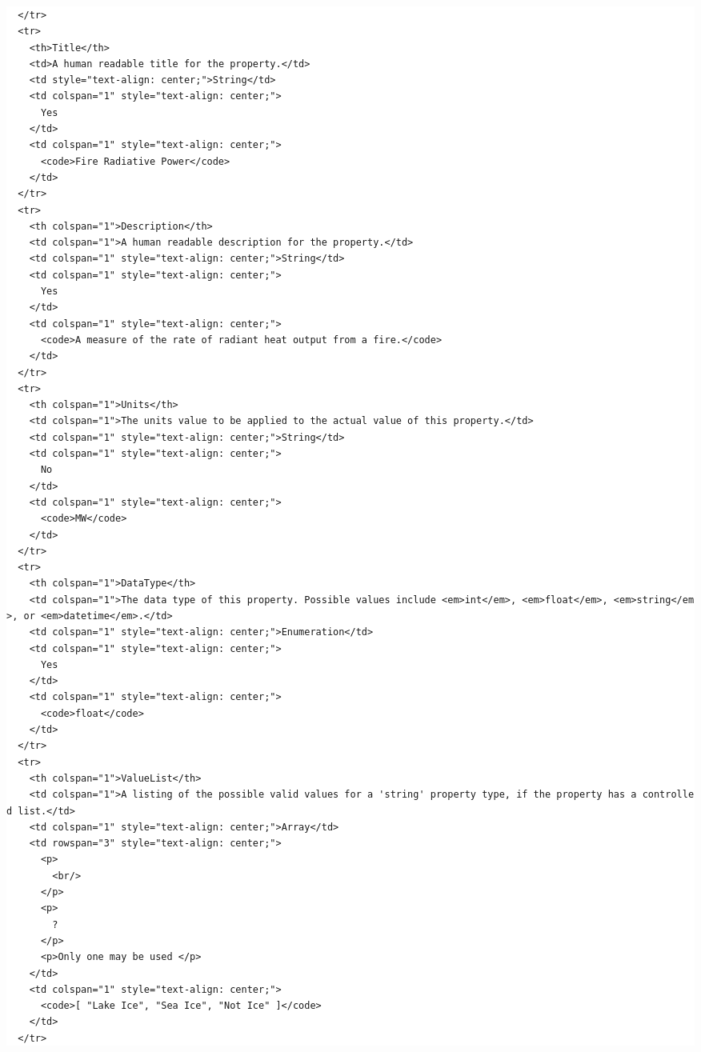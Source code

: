      </tr>
      <tr>
        <th>Title</th>
        <td>A human readable title for the property.</td>
        <td style="text-align: center;">String</td>
        <td colspan="1" style="text-align: center;">
          Yes
        </td>
        <td colspan="1" style="text-align: center;">
          <code>Fire Radiative Power</code>
        </td>
      </tr>
      <tr>
        <th colspan="1">Description</th>
        <td colspan="1">A human readable description for the property.</td>
        <td colspan="1" style="text-align: center;">String</td>
        <td colspan="1" style="text-align: center;">
          Yes
        </td>
        <td colspan="1" style="text-align: center;">
          <code>A measure of the rate of radiant heat output from a fire.</code>
        </td>
      </tr>
      <tr>
        <th colspan="1">Units</th>
        <td colspan="1">The units value to be applied to the actual value of this property.</td>
        <td colspan="1" style="text-align: center;">String</td>
        <td colspan="1" style="text-align: center;">
          No
        </td>
        <td colspan="1" style="text-align: center;">
          <code>MW</code>
        </td>
      </tr>
      <tr>
        <th colspan="1">DataType</th>
        <td colspan="1">The data type of this property. Possible values include <em>int</em>, <em>float</em>, <em>string</em>, or <em>datetime</em>.</td>
        <td colspan="1" style="text-align: center;">Enumeration</td>
        <td colspan="1" style="text-align: center;">
          Yes
        </td>
        <td colspan="1" style="text-align: center;">
          <code>float</code>
        </td>
      </tr>
      <tr>
        <th colspan="1">ValueList</th>
        <td colspan="1">A listing of the possible valid values for a 'string' property type, if the property has a controlled list.</td>
        <td colspan="1" style="text-align: center;">Array</td>
        <td rowspan="3" style="text-align: center;">
          <p>
            <br/>
          </p>
          <p>
            ?
          </p>
          <p>Only one may be used </p>
        </td>
        <td colspan="1" style="text-align: center;">
          <code>[ "Lake Ice", "Sea Ice", "Not Ice" ]</code>
        </td>
      </tr>